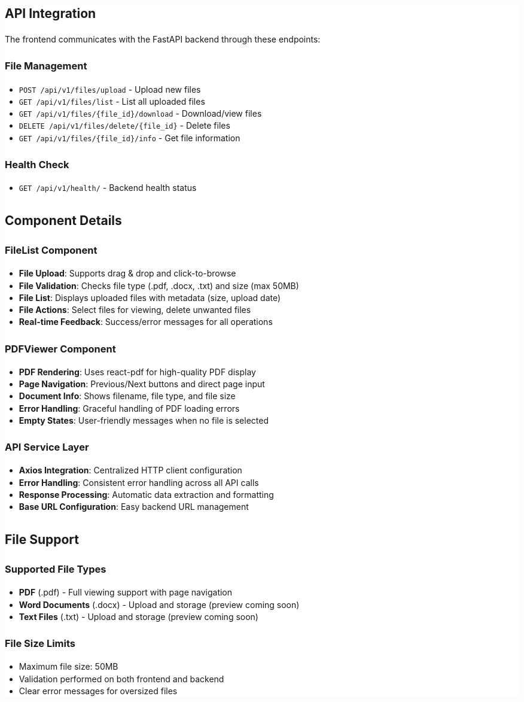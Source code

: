 ## API Integration

The frontend communicates with the FastAPI backend through these endpoints:

### File Management
- `POST /api/v1/files/upload` - Upload new files
- `GET /api/v1/files/list` - List all uploaded files
- `GET /api/v1/files/{file_id}/download` - Download/view files
- `DELETE /api/v1/files/delete/{file_id}` - Delete files
- `GET /api/v1/files/{file_id}/info` - Get file information

### Health Check
- `GET /api/v1/health/` - Backend health status

## Component Details

### FileList Component
- **File Upload**: Supports drag & drop and click-to-browse
- **File Validation**: Checks file type (.pdf, .docx, .txt) and size (max 50MB)
- **File List**: Displays uploaded files with metadata (size, upload date)
- **File Actions**: Select files for viewing, delete unwanted files
- **Real-time Feedback**: Success/error messages for all operations

### PDFViewer Component
- **PDF Rendering**: Uses react-pdf for high-quality PDF display
- **Page Navigation**: Previous/Next buttons and direct page input
- **Document Info**: Shows filename, file type, and file size
- **Error Handling**: Graceful handling of PDF loading errors
- **Empty States**: User-friendly messages when no file is selected

### API Service Layer
- **Axios Integration**: Centralized HTTP client configuration
- **Error Handling**: Consistent error handling across all API calls
- **Response Processing**: Automatic data extraction and formatting
- **Base URL Configuration**: Easy backend URL management

## File Support

### Supported File Types
- **PDF** (.pdf) - Full viewing support with page navigation
- **Word Documents** (.docx) - Upload and storage (preview coming soon)
- **Text Files** (.txt) - Upload and storage (preview coming soon)

### File Size Limits
- Maximum file size: 50MB
- Validation performed on both frontend and backend
- Clear error messages for oversized files
